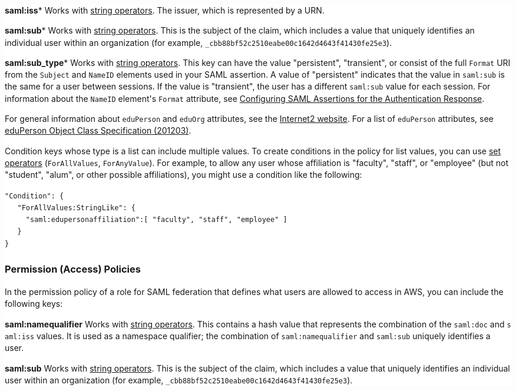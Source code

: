 **saml:iss**\*
Works with [string operators](reference_policies_elements_condition_operators.md#Conditions_String)\.
The issuer, which is represented by a URN\.

**saml:sub**\*
Works with [string operators](reference_policies_elements_condition_operators.md#Conditions_String)\.
This is the subject of the claim, which includes a value that uniquely identifies an individual user within an organization \(for example, `_cbb88bf52c2510eabe00c1642d4643f41430fe25e3`\)\.

**saml:sub\_type**\*
Works with [string operators](reference_policies_elements_condition_operators.md#Conditions_String)\.
This key can have the value "persistent", "transient", or consist of the full `Format` URI from the `Subject` and `NameID` elements used in your SAML assertion\. A value of "persistent" indicates that the value in `saml:sub` is the same for a user between sessions\. If the value is "transient", the user has a different `saml:sub` value for each session\. For information about the `NameID` element's `Format` attribute, see [Configuring SAML Assertions for the Authentication Response](id_roles_providers_create_saml_assertions.md)\.

For general information about `eduPerson` and `eduOrg` attributes, see the [Internet2 website](https://www.internet2.edu/products-services/trust-identity-middleware/eduperson-eduorg/eduperson-eduorg-documentation/)\. For a list of `eduPerson` attributes, see [eduPerson Object Class Specification \(201203\)](https://www.internet2.edu/media/medialibrary/2013/09/04/internet2-mace-dir-eduperson-201203.html)\.

Condition keys whose type is a list can include multiple values\. To create conditions in the policy for list values, you can use [set operators](reference_policies_multi-value-conditions.md) \(`ForAllValues`, `ForAnyValue`\)\. For example, to allow any user whose affiliation is "faculty", "staff", or "employee" \(but not "student", "alum", or other possible affiliations\), you might use a condition like the following:

```
"Condition": {
   "ForAllValues:StringLike": {
     "saml:edupersonaffiliation":[ "faculty", "staff", "employee" ]
   }
}
```

### Permission \(Access\) Policies<a name="condition-keys-saml_permission-policy"></a>

In the permission policy of a role for SAML federation that defines what users are allowed to access in AWS, you can include the following keys:

**saml:namequalifier**
Works with [string operators](reference_policies_elements_condition_operators.md#Conditions_String)\.
This contains a hash value that represents the combination of the `saml:doc` and `saml:iss` values\. It is used as a namespace qualifier; the combination of `saml:namequalifier` and `saml:sub` uniquely identifies a user\.

**saml:sub**
Works with [string operators](reference_policies_elements_condition_operators.md#Conditions_String)\.
This is the subject of the claim, which includes a value that uniquely identifies an individual user within an organization \(for example, `_cbb88bf52c2510eabe00c1642d4643f41430fe25e3`\)\.
